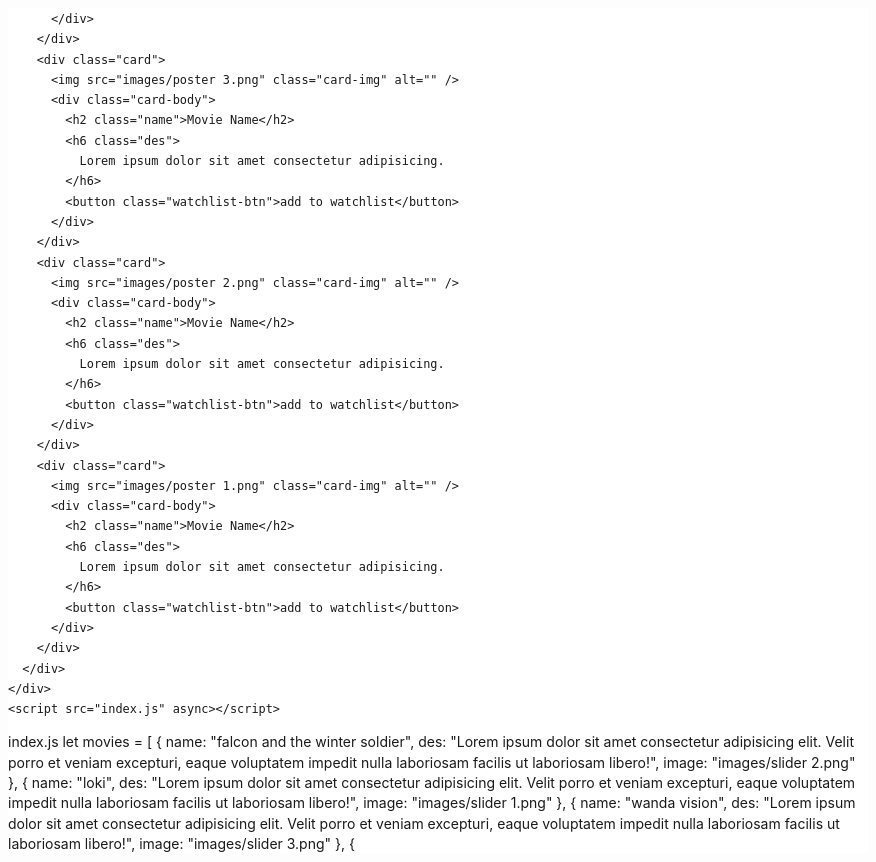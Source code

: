           </div>
        </div>
        <div class="card">
          <img src="images/poster 3.png" class="card-img" alt="" />
          <div class="card-body">
            <h2 class="name">Movie Name</h2>
            <h6 class="des">
              Lorem ipsum dolor sit amet consectetur adipisicing.
            </h6>
            <button class="watchlist-btn">add to watchlist</button>
          </div>
        </div>
        <div class="card">
          <img src="images/poster 2.png" class="card-img" alt="" />
          <div class="card-body">
            <h2 class="name">Movie Name</h2>
            <h6 class="des">
              Lorem ipsum dolor sit amet consectetur adipisicing.
            </h6>
            <button class="watchlist-btn">add to watchlist</button>
          </div>
        </div>
        <div class="card">
          <img src="images/poster 1.png" class="card-img" alt="" />
          <div class="card-body">
            <h2 class="name">Movie Name</h2>
            <h6 class="des">
              Lorem ipsum dolor sit amet consectetur adipisicing.
            </h6>
            <button class="watchlist-btn">add to watchlist</button>
          </div>
        </div>
      </div>
    </div>
    <script src="index.js" async></script>
  </body>
</html>

index.js
let movies = [
  {
    name: "falcon and the winter soldier",
    des:
      "Lorem ipsum dolor sit amet consectetur adipisicing elit. Velit porro et veniam excepturi, eaque voluptatem impedit nulla laboriosam facilis ut laboriosam libero!",
    image: "images/slider 2.png"
  },
  {
    name: "loki",
    des:
      "Lorem ipsum dolor sit amet consectetur adipisicing elit. Velit porro et veniam excepturi, eaque voluptatem impedit nulla laboriosam facilis ut laboriosam libero!",
    image: "images/slider 1.png"
  },
  {
    name: "wanda vision",
    des:
      "Lorem ipsum dolor sit amet consectetur adipisicing elit. Velit porro et veniam excepturi, eaque voluptatem impedit nulla laboriosam facilis ut laboriosam libero!",
    image: "images/slider 3.png"
  },
  {